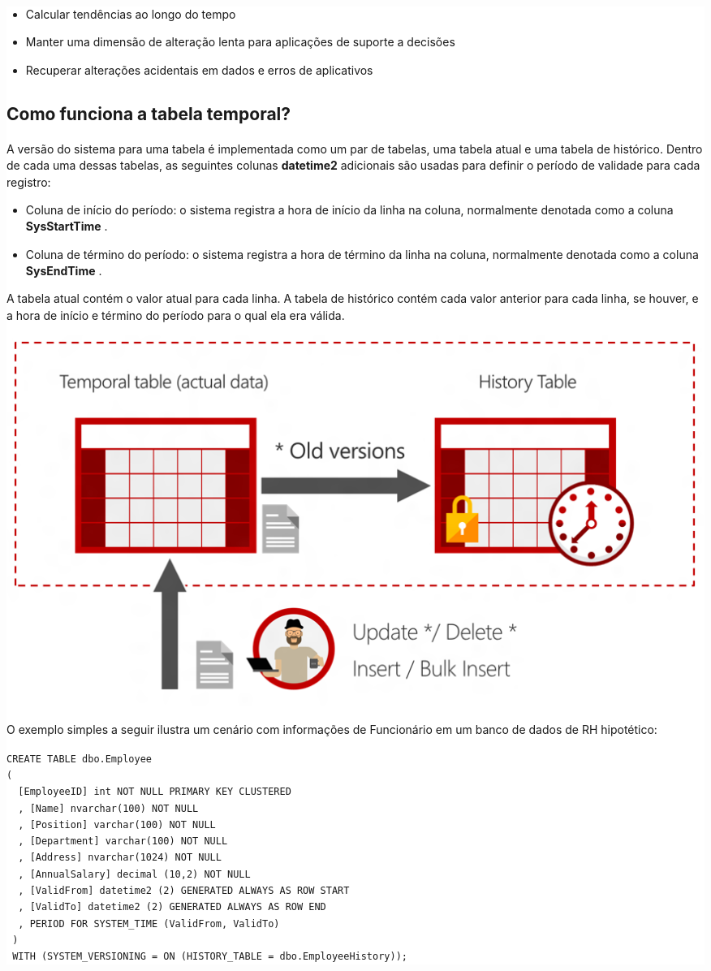 -   Calcular tendências ao longo do tempo  
  
-   Manter uma dimensão de alteração lenta para aplicações de suporte a decisões  
  
-   Recuperar alterações acidentais em dados e erros de aplicativos  
  
## <a name="how-does-temporal-work"></a>Como funciona a tabela temporal?  
 A versão do sistema para uma tabela é implementada como um par de tabelas, uma tabela atual e uma tabela de histórico. Dentro de cada uma dessas tabelas, as seguintes colunas **datetime2** adicionais são usadas para definir o período de validade para cada registro:  
  
-   Coluna de início do período: o sistema registra a hora de início da linha na coluna, normalmente denotada como a coluna **SysStartTime** .  
  
-   Coluna de término do período: o sistema registra a hora de término da linha na coluna, normalmente denotada como a coluna **SysEndTime** .  
  
 A tabela atual contém o valor atual para cada linha. A tabela de histórico contém cada valor anterior para cada linha, se houver, e a hora de início e término do período para o qual ela era válida.  
  
 ![Temporal-HowWorks](../../relational-databases/tables/media/temporal-howworks.PNG "Temporal-HowWorks")  
  
 O exemplo simples a seguir ilustra um cenário com informações de Funcionário em um banco de dados de RH hipotético:  
  
```  
CREATE TABLE dbo.Employee   
(    
  [EmployeeID] int NOT NULL PRIMARY KEY CLUSTERED   
  , [Name] nvarchar(100) NOT NULL  
  , [Position] varchar(100) NOT NULL   
  , [Department] varchar(100) NOT NULL  
  , [Address] nvarchar(1024) NOT NULL  
  , [AnnualSalary] decimal (10,2) NOT NULL  
  , [ValidFrom] datetime2 (2) GENERATED ALWAYS AS ROW START  
  , [ValidTo] datetime2 (2) GENERATED ALWAYS AS ROW END  
  , PERIOD FOR SYSTEM_TIME (ValidFrom, ValidTo)  
 )    
 WITH (SYSTEM_VERSIONING = ON (HISTORY_TABLE = dbo.EmployeeHistory));  
```  
  